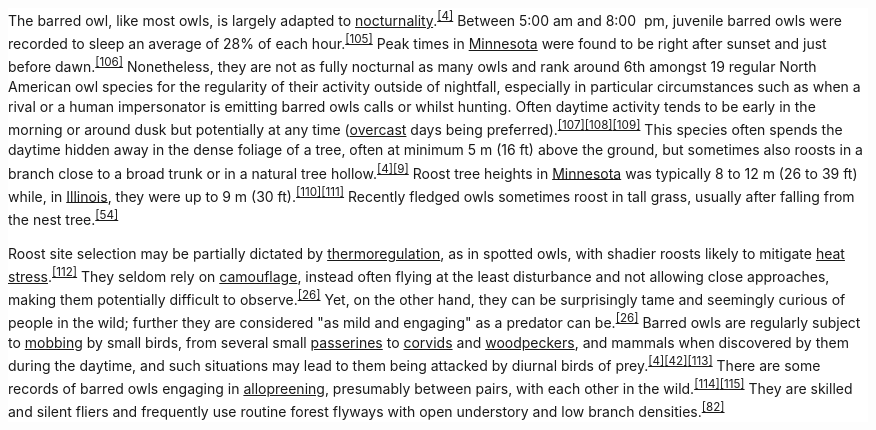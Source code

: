 The barred owl, like most owls, is largely adapted to [nocturnality](https://en.m.wikipedia.org/wiki/Nocturnality "Nocturnality").<sup id="cite_ref-Konig_4-18"><a href="https://en.m.wikipedia.org/wiki/Barred_owl#cite_note-Konig-4">[4]</a></sup> Between 5:00 am and 8:00  pm, juvenile barred owls were recorded to sleep an average of 28% of each hour.<sup id="cite_ref-105"><a href="https://en.m.wikipedia.org/wiki/Barred_owl#cite_note-105">[105]</a></sup> Peak times in [Minnesota](https://en.m.wikipedia.org/wiki/Minnesota "Minnesota") were found to be right after sunset and just before dawn.<sup id="cite_ref-Tester_106-0"><a href="https://en.m.wikipedia.org/wiki/Barred_owl#cite_note-Tester-106">[106]</a></sup> Nonetheless, they are not as fully nocturnal as many owls and rank around 6th amongst 19 regular North American owl species for the regularity of their activity outside of nightfall, especially in particular circumstances such as when a rival or a human impersonator is emitting barred owls calls or whilst hunting. Often daytime activity tends to be early in the morning or around dusk but potentially at any time ([overcast](https://en.m.wikipedia.org/wiki/Overcast "Overcast") days being preferred).<sup id="cite_ref-Caldwell_107-0"><a href="https://en.m.wikipedia.org/wiki/Barred_owl#cite_note-Caldwell-107">[107]</a></sup><sup id="cite_ref-Jackson_108-0"><a href="https://en.m.wikipedia.org/wiki/Barred_owl#cite_note-Jackson-108">[108]</a></sup><sup id="cite_ref-109"><a href="https://en.m.wikipedia.org/wiki/Barred_owl#cite_note-109">[109]</a></sup> This species often spends the daytime hidden away in the dense foliage of a tree, often at minimum 5 m (16 ft) above the ground, but sometimes also roosts in a branch close to a broad trunk or in a natural tree hollow.<sup id="cite_ref-Konig_4-19"><a href="https://en.m.wikipedia.org/wiki/Barred_owl#cite_note-Konig-4">[4]</a></sup><sup id="cite_ref-Voous_9-12"><a href="https://en.m.wikipedia.org/wiki/Barred_owl#cite_note-Voous-9">[9]</a></sup> Roost tree heights in [Minnesota](https://en.m.wikipedia.org/wiki/Minnesota "Minnesota") was typically 8 to 12 m (26 to 39 ft) while, in [Illinois](https://en.m.wikipedia.org/wiki/Illinois "Illinois"), they were up to 9 m (30 ft).<sup id="cite_ref-Blakemore_110-0"><a href="https://en.m.wikipedia.org/wiki/Barred_owl#cite_note-Blakemore-110">[110]</a></sup><sup id="cite_ref-Applegate_111-0"><a href="https://en.m.wikipedia.org/wiki/Barred_owl#cite_note-Applegate-111">[111]</a></sup> Recently fledged owls sometimes roost in tall grass, usually after falling from the nest tree.<sup id="cite_ref-Dunstan_54-1"><a href="https://en.m.wikipedia.org/wiki/Barred_owl#cite_note-Dunstan-54">[54]</a></sup>

Roost site selection may be partially dictated by [thermoregulation](https://en.m.wikipedia.org/wiki/Thermoregulation "Thermoregulation"), as in spotted owls, with shadier roosts likely to mitigate [heat stress](https://en.m.wikipedia.org/wiki/Hyperthermia "Hyperthermia").<sup id="cite_ref-112"><a href="https://en.m.wikipedia.org/wiki/Barred_owl#cite_note-112">[112]</a></sup> They seldom rely on [camouflage](https://en.m.wikipedia.org/wiki/Camouflage "Camouflage"), instead often flying at the least disturbance and not allowing close approaches, making them potentially difficult to observe.<sup id="cite_ref-Hume_26-5"><a href="https://en.m.wikipedia.org/wiki/Barred_owl#cite_note-Hume-26">[26]</a></sup> Yet, on the other hand, they can be surprisingly tame and seemingly curious of people in the wild; further they are considered "as mild and engaging" as a predator can be.<sup id="cite_ref-Hume_26-6"><a href="https://en.m.wikipedia.org/wiki/Barred_owl#cite_note-Hume-26">[26]</a></sup> Barred owls are regularly subject to [mobbing](https://en.m.wikipedia.org/wiki/Mobbing_(animal_behavior) "Mobbing (animal behavior)") by small birds, from several small [passerines](https://en.m.wikipedia.org/wiki/Passerine "Passerine") to [corvids](https://en.m.wikipedia.org/wiki/Corvid "Corvid") and [woodpeckers](https://en.m.wikipedia.org/wiki/Woodpecker "Woodpecker"), and mammals when discovered by them during the daytime, and such situations may lead to them being attacked by diurnal birds of prey.<sup id="cite_ref-Konig_4-20"><a href="https://en.m.wikipedia.org/wiki/Barred_owl#cite_note-Konig-4">[4]</a></sup><sup id="cite_ref-Bent_42-4"><a href="https://en.m.wikipedia.org/wiki/Barred_owl#cite_note-Bent-42">[42]</a></sup><sup id="cite_ref-113"><a href="https://en.m.wikipedia.org/wiki/Barred_owl#cite_note-113">[113]</a></sup> There are some records of barred owls engaging in [allopreening](https://en.m.wikipedia.org/wiki/Preening_(bird) "Preening (bird)"), presumably between pairs, with each other in the wild.<sup id="cite_ref-114"><a href="https://en.m.wikipedia.org/wiki/Barred_owl#cite_note-114">[114]</a></sup><sup id="cite_ref-115"><a href="https://en.m.wikipedia.org/wiki/Barred_owl#cite_note-115">[115]</a></sup> They are skilled and silent fliers and frequently use routine forest flyways with open understory and low branch densities.<sup id="cite_ref-Nicholls_82-2"><a href="https://en.m.wikipedia.org/wiki/Barred_owl#cite_note-Nicholls-82">[82]</a></sup>
